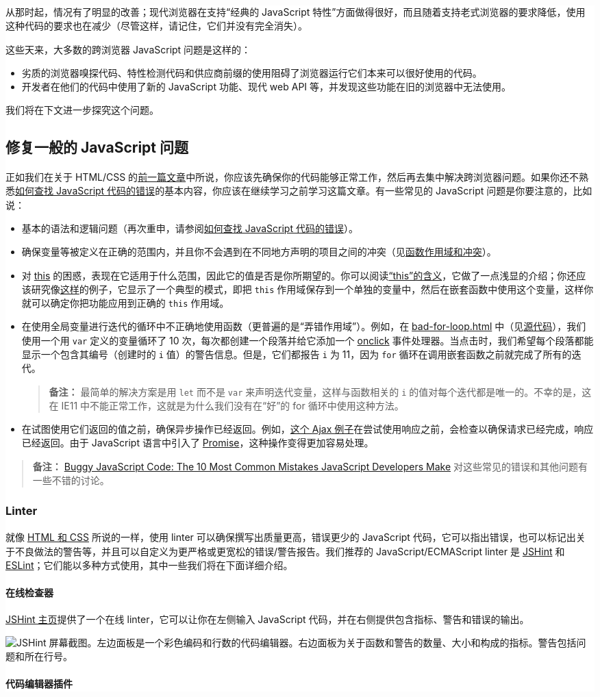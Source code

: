 从那时起，情况有了明显的改善；现代浏览器在支持“经典的 JavaScript 特性”方面做得很好，而且随着支持老式浏览器的要求降低，使用这种代码的要求也在减少（尽管这样，请记住，它们并没有完全消失）。

这些天来，大多数的跨浏览器 JavaScript 问题是这样的：

- 劣质的浏览器嗅探代码、特性检测代码和供应商前缀的使用阻碍了浏览器运行它们本来可以很好使用的代码。
- 开发者在他们的代码中使用了新的 JavaScript 功能、现代 web API 等，并发现这些功能在旧的浏览器中无法使用。

我们将在下文进一步探究这个问题。

## 修复一般的 JavaScript 问题

正如我们在关于 HTML/CSS 的[前一篇文章](/zh-CN/docs/Learn/Tools_and_testing/Cross_browser_testing/HTML_and_CSS#首先：解决一般问题)中所说，你应该先确保你的代码能够正常工作，然后再去集中解决跨浏览器问题。如果你还不熟悉[如何查找 JavaScript 代码的错误](/zh-CN/docs/Learn/JavaScript/First_steps/What_went_wrong)的基本内容，你应该在继续学习之前学习这篇文章。有一些常见的 JavaScript 问题是你要注意的，比如说：

- 基本的语法和逻辑问题（再次重申，请参阅[如何查找 JavaScript 代码的错误](/zh-CN/docs/Learn/JavaScript/First_steps/What_went_wrong)）。
- 确保变量等被定义在正确的范围内，并且你不会遇到在不同地方声明的项目之间的冲突（见[函数作用域和冲突](/zh-CN/docs/Learn/JavaScript/Building_blocks/Functions#函数作用域和冲突)）。
- 对 [this](/zh-CN/docs/Web/JavaScript/Reference/Operators/this) 的困惑，表现在它适用于什么范围，因此它的值是否是你所期望的。你可以阅读[“this”的含义](/zh-CN/docs/Learn/JavaScript/Objects/Basics#this的含义)，它做了一点浅显的介绍；你还应该研究像[这样](https://github.com/mdn/learning-area/blob/7ed039d17e820c93cafaff541aa65d874dde8323/javascript/oojs/assessment/main.js#L143)的例子，它显示了一个典型的模式，即把 `this` 作用域保存到一个单独的变量中，然后在嵌套函数中使用这个变量，这样你就可以确定你把功能应用到正确的 `this` 作用域。
- 在使用全局变量进行迭代的循环中不正确地使用函数（更普遍的是“弄错作用域”）。例如，在 [bad-for-loop.html](https://mdn.github.io/learning-area/tools-testing/cross-browser-testing/javascript/bad-for-loop.html) 中（见[源代码](https://github.com/mdn/learning-area/blob/main/tools-testing/cross-browser-testing/javascript/bad-for-loop.html)），我们使用一个用 `var` 定义的变量循环了 10 次，每次都创建一个段落并给它添加一个 [onclick](/zh-CN/docs/Web/API/Element/click_event) 事件处理器。当点击时，我们希望每个段落都能显示一个包含其编号（创建时的 `i` 值）的警告信息。但是，它们都报告 `i` 为 11，因为 `for` 循环在调用嵌套函数之前就完成了所有的迭代。

  > **备注：** 最简单的解决方案是用 `let` 而不是 `var` 来声明迭代变量，这样与函数相关的 `i` 的值对每个迭代都是唯一的。不幸的是，这在 IE11 中不能正常工作，这就是为什么我们没有在“好”的 for 循环中使用这种方法。

- 在试图使用它们返回的值之前，确保异步操作已经返回。例如，[这个 Ajax 例子](/zh-CN/docs/Web/Guide/AJAX#第三步——简单的示例)在尝试使用响应之前，会检查以确保请求已经完成，响应已经返回。由于 JavaScript 语言中引入了 [Promise](/zh-CN/docs/Web/JavaScript/Reference/Global_Objects/Promise)，这种操作变得更加容易处理。

> **备注：** [Buggy JavaScript Code: The 10 Most Common Mistakes JavaScript Developers Make](https://www.toptal.com/javascript/10-most-common-javascript-mistakes) 对这些常见的错误和其他问题有一些不错的讨论。

### Linter

就像 [HTML 和 CSS](/zh-CN/docs/Learn/Tools_and_testing/Cross_browser_testing/HTML_and_CSS#linter) 所说的一样，使用 linter 可以确保撰写出质量更高，错误更少的 JavaScript 代码，它可以指出错误，也可以标记出关于不良做法的警告等，并且可以自定义为更严格或更宽松的错误/警告报告。我们推荐的 JavaScript/ECMAScript linter 是 [JSHint](https://jshint.com/) 和 [ESLint](https://eslint.org/)；它们能以多种方式使用，其中一些我们将在下面详细介绍。

#### 在线检查器

[JSHint 主页](https://jshint.com/)提供了一个在线 linter，它可以让你在左侧输入 JavaScript 代码，并在右侧提供包含指标、警告和错误的输出。

![JSHint 屏幕截图。左边面板是一个彩色编码和行数的代码编辑器。右边面板为关于函数和警告的数量、大小和构成的指标。警告包括问题和所在行号。](jshint-online.png)

#### 代码编辑器插件
